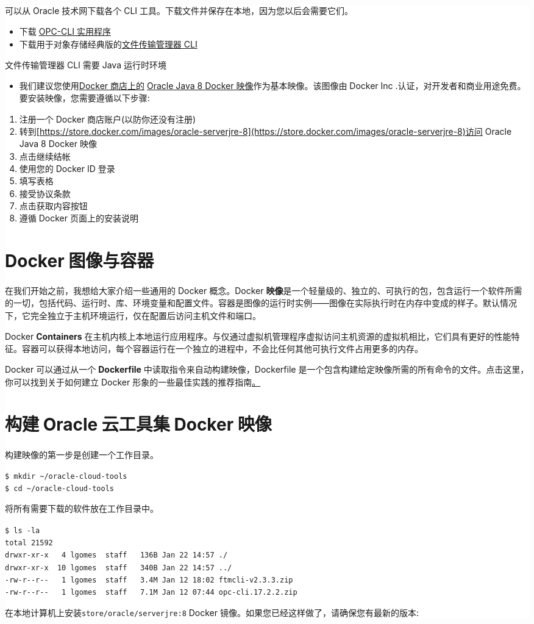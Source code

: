 可以从 Oracle 技术网下载各个 CLI 工具。下载文件并保存在本地，因为您以后会需要它们。

*   下载 [OPC-CLI 实用程序](http://www.oracle.com/technetwork/topics/cloud/downloads/index.html#opccli)
*   下载用于对象存储经典版的[文件传输管理器 CLI](http://www.oracle.com/technetwork/topics/cloud/downloads/index.html#FTMCLI)

文件传输管理器 CLI 需要 Java 运行时环境

*   我们建议您使用[Docker 商店](https://store.docker.com/images/oracle-serverjre-8)[上的](https://store.docker.com) [Oracle Java 8 Docker 映像](https://store.docker.com/images/oracle-serverjre-8)作为基本映像。该图像由 Docker Inc .认证，对开发者和商业用途免费。要安装映像，您需要遵循以下步骤:

1.  注册一个 Docker 商店账户(以防你还没有注册)
2.  转到[https://store.docker.com/images/oracle-serverjre-8](https://store.docker.com/images/oracle-serverjre-8)访问 Oracle Java 8 Docker 映像
3.  点击继续结帐
4.  使用您的 Docker ID 登录
5.  填写表格
6.  接受协议条款
7.  点击获取内容按钮
8.  遵循 Docker 页面上的安装说明

# Docker 图像与容器

在我们开始之前，我想给大家介绍一些通用的 Docker 概念。Docker **映像**是一个轻量级的、独立的、可执行的包，包含运行一个软件所需的一切，包括代码、运行时、库、环境变量和配置文件。容器是图像的运行时实例——图像在实际执行时在内存中变成的样子。默认情况下，它完全独立于主机环境运行，仅在配置后访问主机文件和端口。

Docker **Containers** 在主机内核上本地运行应用程序。与仅通过虚拟机管理程序虚拟访问主机资源的虚拟机相比，它们具有更好的性能特征。容器可以获得本地访问，每个容器运行在一个独立的进程中，不会比任何其他可执行文件占用更多的内存。

Docker 可以通过从一个 **Dockerfile** 中读取指令来自动构建映像，Dockerfile 是一个包含构建给定映像所需的所有命令的文件。点击这里，你可以找到关于如何建立 Docker 形象的一些最佳实践的推荐指南[。](https://docs.docker.com/engine/userguide/eng-image/dockerfile_best-practices/)

# 构建 Oracle 云工具集 Docker 映像

构建映像的第一步是创建一个工作目录。

```
$ mkdir ~/oracle-cloud-tools
$ cd ~/oracle-cloud-tools
```

将所有需要下载的软件放在工作目录中。

```
$ ls -la
total 21592
drwxr-xr-x   4 lgomes  staff   136B Jan 22 14:57 ./
drwxr-xr-x  10 lgomes  staff   340B Jan 22 14:57 ../
-rw-r--r--   1 lgomes  staff   3.4M Jan 12 18:02 ftmcli-v2.3.3.zip
-rw-r--r--   1 lgomes  staff   7.1M Jan 12 07:44 opc-cli.17.2.2.zip
```

在本地计算机上安装`store/oracle/serverjre:8` Docker 镜像。如果您已经这样做了，请确保您有最新的版本:
